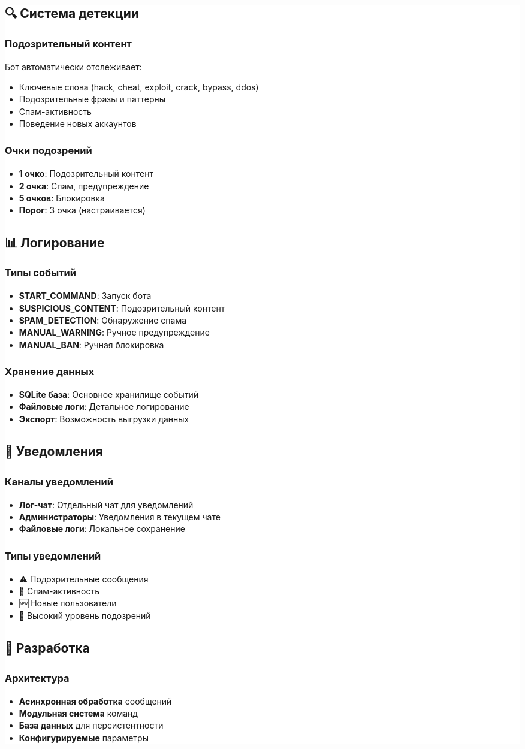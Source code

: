 ## 🔍 Система детекции

### Подозрительный контент
Бот автоматически отслеживает:
- Ключевые слова (hack, cheat, exploit, crack, bypass, ddos)
- Подозрительные фразы и паттерны
- Спам-активность
- Поведение новых аккаунтов

### Очки подозрений
- **1 очко**: Подозрительный контент
- **2 очка**: Спам, предупреждение
- **5 очков**: Блокировка
- **Порог**: 3 очка (настраивается)

## 📊 Логирование

### Типы событий
- **START_COMMAND**: Запуск бота
- **SUSPICIOUS_CONTENT**: Подозрительный контент
- **SPAM_DETECTION**: Обнаружение спама
- **MANUAL_WARNING**: Ручное предупреждение
- **MANUAL_BAN**: Ручная блокировка

### Хранение данных
- **SQLite база**: Основное хранилище событий
- **Файловые логи**: Детальное логирование
- **Экспорт**: Возможность выгрузки данных

## 🚨 Уведомления

### Каналы уведомлений
- **Лог-чат**: Отдельный чат для уведомлений
- **Администраторы**: Уведомления в текущем чате
- **Файловые логи**: Локальное сохранение

### Типы уведомлений
- ⚠️ Подозрительные сообщения
- 🚫 Спам-активность
- 🆕 Новые пользователи
- 🚨 Высокий уровень подозрений

## 🔧 Разработка

### Архитектура
- **Асинхронная обработка** сообщений
- **Модульная система** команд
- **База данных** для персистентности
- **Конфигурируемые** параметры

